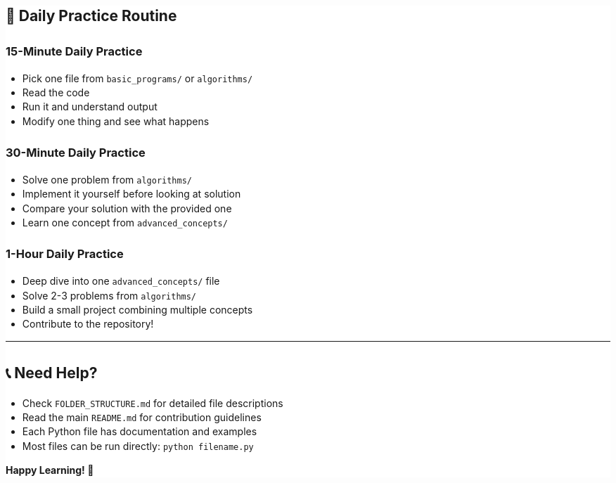 
## 🎯 Daily Practice Routine

### 15-Minute Daily Practice
- Pick one file from `basic_programs/` or `algorithms/`
- Read the code
- Run it and understand output
- Modify one thing and see what happens

### 30-Minute Daily Practice
- Solve one problem from `algorithms/`
- Implement it yourself before looking at solution
- Compare your solution with the provided one
- Learn one concept from `advanced_concepts/`

### 1-Hour Daily Practice
- Deep dive into one `advanced_concepts/` file
- Solve 2-3 problems from `algorithms/`
- Build a small project combining multiple concepts
- Contribute to the repository!

---

## 📞 Need Help?

- Check `FOLDER_STRUCTURE.md` for detailed file descriptions
- Read the main `README.md` for contribution guidelines
- Each Python file has documentation and examples
- Most files can be run directly: `python filename.py`

**Happy Learning! 🚀**
